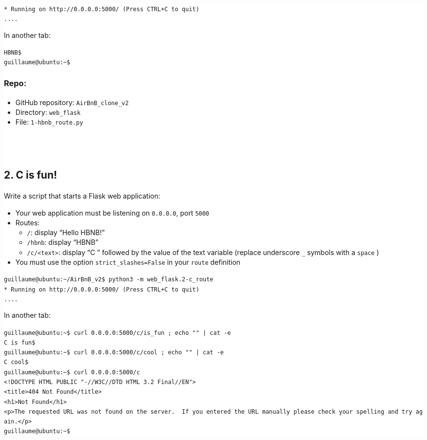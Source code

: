 ```guillaume@ubuntu:~/AirBnB_v2$ python3 -m web_flask.1-hbnb_route
* Running on http://0.0.0.0:5000/ (Press CTRL+C to quit)
....
```

In another tab:


```guillaume@ubuntu:~$ curl 0.0.0.0:5000/hbnb ; echo "" | cat -e
HBNB$
guillaume@ubuntu:~$
```


### Repo:

* GitHub repository: `AirBnB_clone_v2`
* Directory: `web_flask`
* File: `1-hbnb_route.py`




<br><br>


## 2. C is fun!

Write a script that starts a Flask web application:

* Your web application must be listening on `0.0.0.0`, port `5000`
* Routes:
    * `/`: display “Hello HBNB!”
    * `/hbnb`: display “HBNB”
    * `/c/<text>`: display “C ” followed by the value of the text variable (replace underscore `_` symbols with a `space` )
* You must use the option `strict_slashes=False` in your `route` definition

```
guillaume@ubuntu:~/AirBnB_v2$ python3 -m web_flask.2-c_route
* Running on http://0.0.0.0:5000/ (Press CTRL+C to quit)
....
```

In another tab:

```
guillaume@ubuntu:~$ curl 0.0.0.0:5000/c/is_fun ; echo "" | cat -e
C is fun$
guillaume@ubuntu:~$ curl 0.0.0.0:5000/c/cool ; echo "" | cat -e
C cool$
guillaume@ubuntu:~$ curl 0.0.0.0:5000/c
<!DOCTYPE HTML PUBLIC "-//W3C//DTD HTML 3.2 Final//EN">
<title>404 Not Found</title>
<h1>Not Found</h1>
<p>The requested URL was not found on the server.  If you entered the URL manually please check your spelling and try again.</p>
guillaume@ubuntu:~$
```

